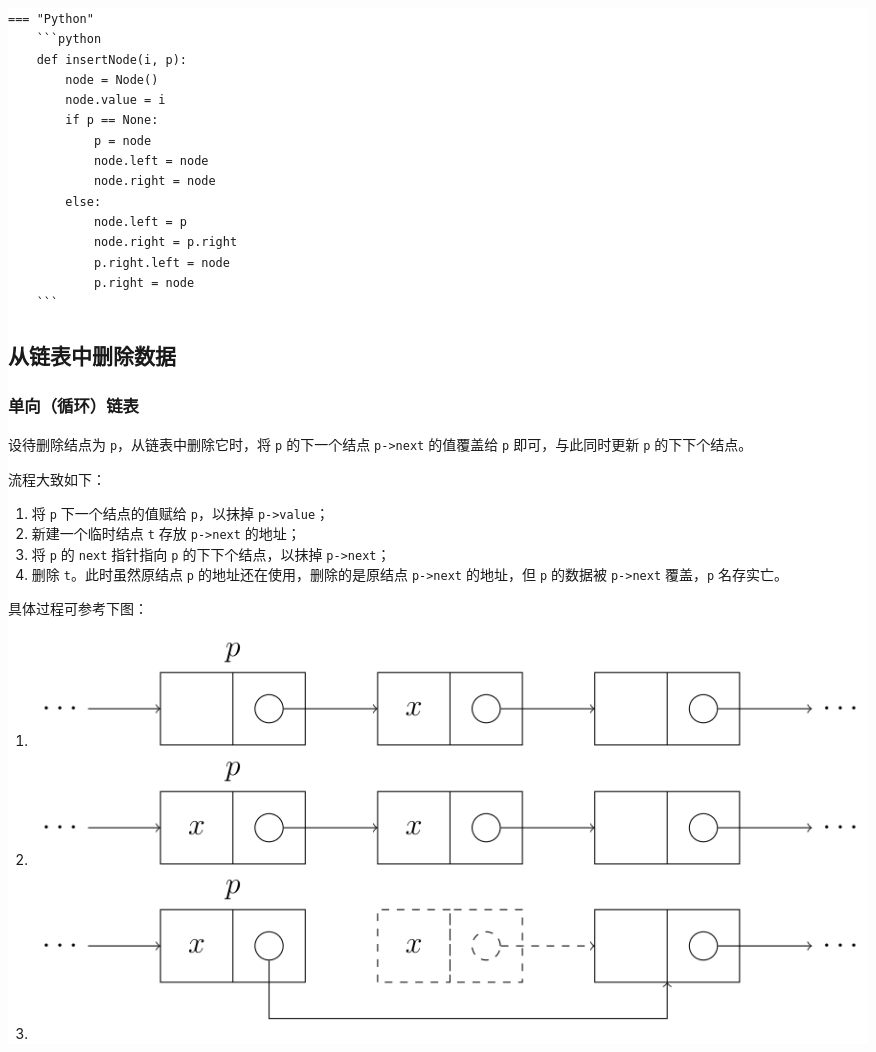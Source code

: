     === "Python"
        ```python
        def insertNode(i, p):
            node = Node()
            node.value = i
            if p == None:
                p = node
                node.left = node
                node.right = node
            else:
                node.left = p
                node.right = p.right
                p.right.left = node
                p.right = node
        ```

## 从链表中删除数据

### 单向（循环）链表

设待删除结点为 `p`，从链表中删除它时，将 `p` 的下一个结点 `p->next` 的值覆盖给 `p` 即可，与此同时更新 `p` 的下下个结点。

流程大致如下：

1.  将 `p` 下一个结点的值赋给 `p`，以抹掉 `p->value`；
2.  新建一个临时结点 `t` 存放 `p->next` 的地址；
3.  将 `p` 的 `next` 指针指向 `p` 的下下个结点，以抹掉 `p->next`；
4.  删除 `t`。此时虽然原结点 `p` 的地址还在使用，删除的是原结点 `p->next` 的地址，但 `p` 的数据被 `p->next` 覆盖，`p` 名存实亡。

具体过程可参考下图：

1.  ![](./images/list-delete-1.svg)
2.  ![](./images/list-delete-2.svg)
3.  ![](./images/list-delete-3.svg)
